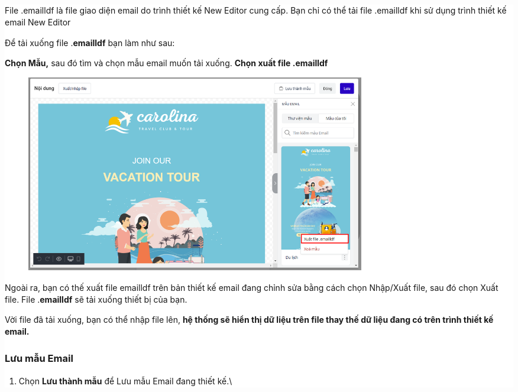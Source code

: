 File .emailldf là file giao diện email do trình thiết kế New Editor cung cấp. Bạn chỉ có thể tải file .emailldf khi sử dụng trình thiết kế email New Editor

Để tải xuống file .**emailldf** bạn làm như sau:

**Chọn Mẫu,** sau đó tìm và chọn mẫu email muốn tải xuống. **Chọn xuất file .emailldf**

<figure><img src="../../.gitbook/assets/image (610).png" alt="" width="563"><figcaption></figcaption></figure>

Ngoài ra, bạn có thế xuất file emailldf trên bản thiết kế email đang chỉnh sửa bằng cách chọn Nhập/Xuất file, sau đó chọn Xuất file. File .**emailldf** sẽ tải xuống thiết bị của bạn.

Vời file đã tải xuống, bạn có thể nhập file lên, **hệ thống sẽ hiển thị dữ liệu trên file thay thế dữ liệu đang có trên trình thiết kế email.**

### Lưu mẫu Email

1.  Chọn **Lưu thành mẫu** để Lưu mẫu Email đang thiết kế.\

